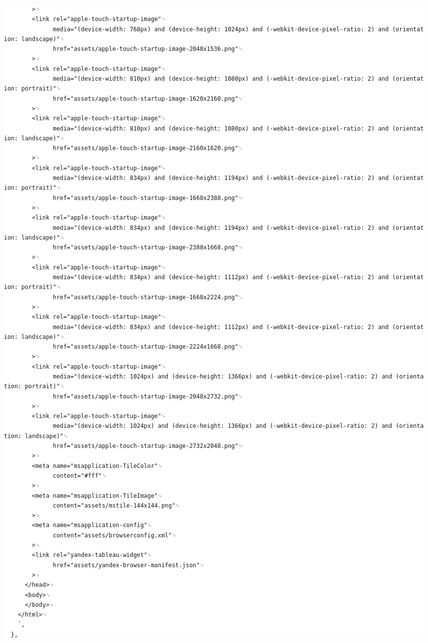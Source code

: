             >␊
            <link rel="apple-touch-startup-image"␊
                  media="(device-width: 768px) and (device-height: 1024px) and (-webkit-device-pixel-ratio: 2) and (orientation: landscape)"␊
                  href="assets/apple-touch-startup-image-2048x1536.png"␊
            >␊
            <link rel="apple-touch-startup-image"␊
                  media="(device-width: 810px) and (device-height: 1080px) and (-webkit-device-pixel-ratio: 2) and (orientation: portrait)"␊
                  href="assets/apple-touch-startup-image-1620x2160.png"␊
            >␊
            <link rel="apple-touch-startup-image"␊
                  media="(device-width: 810px) and (device-height: 1080px) and (-webkit-device-pixel-ratio: 2) and (orientation: landscape)"␊
                  href="assets/apple-touch-startup-image-2160x1620.png"␊
            >␊
            <link rel="apple-touch-startup-image"␊
                  media="(device-width: 834px) and (device-height: 1194px) and (-webkit-device-pixel-ratio: 2) and (orientation: portrait)"␊
                  href="assets/apple-touch-startup-image-1668x2388.png"␊
            >␊
            <link rel="apple-touch-startup-image"␊
                  media="(device-width: 834px) and (device-height: 1194px) and (-webkit-device-pixel-ratio: 2) and (orientation: landscape)"␊
                  href="assets/apple-touch-startup-image-2388x1668.png"␊
            >␊
            <link rel="apple-touch-startup-image"␊
                  media="(device-width: 834px) and (device-height: 1112px) and (-webkit-device-pixel-ratio: 2) and (orientation: portrait)"␊
                  href="assets/apple-touch-startup-image-1668x2224.png"␊
            >␊
            <link rel="apple-touch-startup-image"␊
                  media="(device-width: 834px) and (device-height: 1112px) and (-webkit-device-pixel-ratio: 2) and (orientation: landscape)"␊
                  href="assets/apple-touch-startup-image-2224x1668.png"␊
            >␊
            <link rel="apple-touch-startup-image"␊
                  media="(device-width: 1024px) and (device-height: 1366px) and (-webkit-device-pixel-ratio: 2) and (orientation: portrait)"␊
                  href="assets/apple-touch-startup-image-2048x2732.png"␊
            >␊
            <link rel="apple-touch-startup-image"␊
                  media="(device-width: 1024px) and (device-height: 1366px) and (-webkit-device-pixel-ratio: 2) and (orientation: landscape)"␊
                  href="assets/apple-touch-startup-image-2732x2048.png"␊
            >␊
            <meta name="msapplication-TileColor"␊
                  content="#fff"␊
            >␊
            <meta name="msapplication-TileImage"␊
                  content="assets/mstile-144x144.png"␊
            >␊
            <meta name="msapplication-config"␊
                  content="assets/browserconfig.xml"␊
            >␊
            <link rel="yandex-tableau-widget"␊
                  href="assets/yandex-browser-manifest.json"␊
            >␊
          </head>␊
          <body>␊
          </body>␊
        </html>␊
        `,
      },